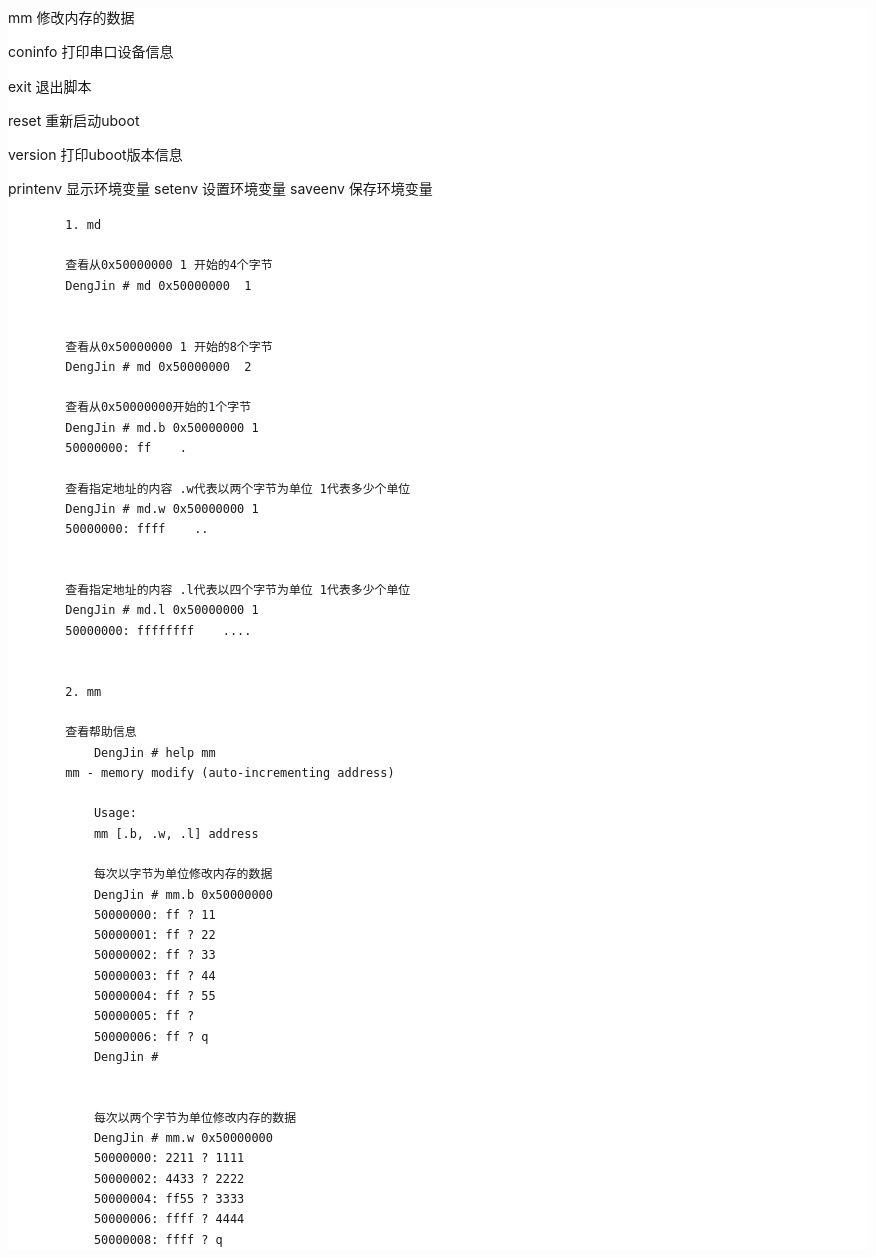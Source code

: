mm 修改内存的数据

coninfo 打印串口设备信息

exit 退出脚本

reset 重新启动uboot

version 打印uboot版本信息


printenv 显示环境变量
setenv  设置环境变量
saveenv 保存环境变量


			1. md 
			
			查看从0x50000000 1 开始的4个字节
			DengJin # md 0x50000000  1
			
			
			查看从0x50000000 1 开始的8个字节
			DengJin # md 0x50000000  2
			
			查看从0x50000000开始的1个字节
			DengJin # md.b 0x50000000 1
			50000000: ff    .
			
			查看指定地址的内容 .w代表以两个字节为单位 1代表多少个单位
			DengJin # md.w 0x50000000 1
			50000000: ffff    ..
			
			
			查看指定地址的内容 .l代表以四个字节为单位 1代表多少个单位
			DengJin # md.l 0x50000000 1
			50000000: ffffffff    ....
			
			
			2. mm
			
			查看帮助信息
				DengJin # help mm
			mm - memory modify (auto-incrementing address)
			
				Usage:
				mm [.b, .w, .l] address
			
				每次以字节为单位修改内存的数据
				DengJin # mm.b 0x50000000
				50000000: ff ? 11
				50000001: ff ? 22
				50000002: ff ? 33
				50000003: ff ? 44
				50000004: ff ? 55
				50000005: ff ? 
				50000006: ff ? q
				DengJin # 
			
			
				每次以两个字节为单位修改内存的数据
				DengJin # mm.w 0x50000000
				50000000: 2211 ? 1111
				50000002: 4433 ? 2222
				50000004: ff55 ? 3333
				50000006: ffff ? 4444
				50000008: ffff ? q
			